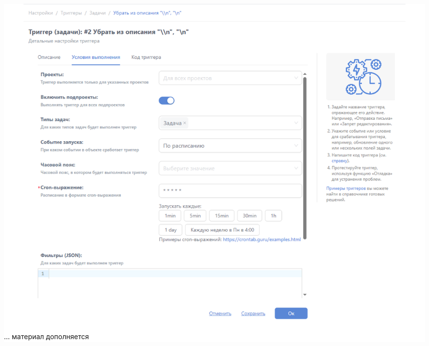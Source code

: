 <figure><img src="../../.gitbook/assets/image (1158).png" alt=""><figcaption></figcaption></figure>

... материал дополняется
